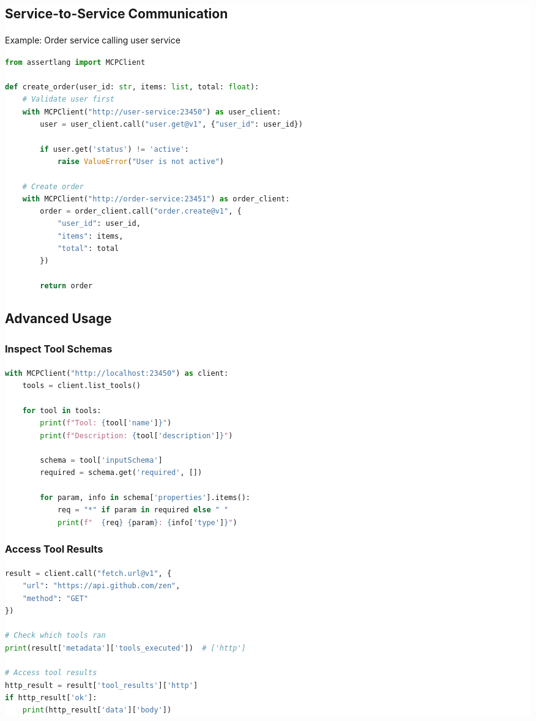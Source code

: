 ## Service-to-Service Communication

Example: Order service calling user service

```python
from assertlang import MCPClient

def create_order(user_id: str, items: list, total: float):
    # Validate user first
    with MCPClient("http://user-service:23450") as user_client:
        user = user_client.call("user.get@v1", {"user_id": user_id})

        if user.get('status') != 'active':
            raise ValueError("User is not active")

    # Create order
    with MCPClient("http://order-service:23451") as order_client:
        order = order_client.call("order.create@v1", {
            "user_id": user_id,
            "items": items,
            "total": total
        })

        return order
```

## Advanced Usage

### Inspect Tool Schemas

```python
with MCPClient("http://localhost:23450") as client:
    tools = client.list_tools()

    for tool in tools:
        print(f"Tool: {tool['name']}")
        print(f"Description: {tool['description']}")

        schema = tool['inputSchema']
        required = schema.get('required', [])

        for param, info in schema['properties'].items():
            req = "*" if param in required else " "
            print(f"  {req} {param}: {info['type']}")
```

### Access Tool Results

```python
result = client.call("fetch.url@v1", {
    "url": "https://api.github.com/zen",
    "method": "GET"
})

# Check which tools ran
print(result['metadata']['tools_executed'])  # ['http']

# Access tool results
http_result = result['tool_results']['http']
if http_result['ok']:
    print(http_result['data']['body'])
```
